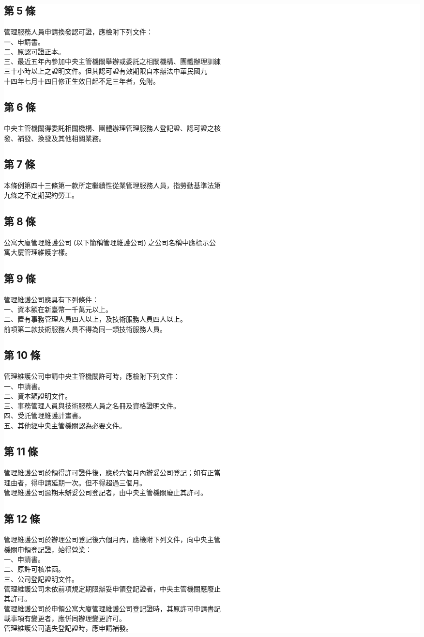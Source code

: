 第 5 條
-------
管理服務人員申請換發認可證，應檢附下列文件：  
一、申請書。  
二、原認可證正本。  
三、最近五年內參加中央主管機關舉辦或委託之相關機構、團體辦理訓練  
    三十小時以上之證明文件。但其認可證有效期限自本辦法中華民國九  
    十四年七月十四日修正生效日起不足三年者，免附。

第 6 條
-------
中央主管機關得委託相關機構、團體辦理管理服務人登記證、認可證之核  
發、補發、換發及其他相關業務。

第 7 條
-------
本條例第四十三條第一款所定繼續性從業管理服務人員，指勞動基準法第  
九條之不定期契約勞工。

第 8 條
-------
公寓大廈管理維護公司 (以下簡稱管理維護公司) 之公司名稱中應標示公  
寓大廈管理維護字樣。

第 9 條
-------
管理維護公司應具有下列條件：  
一、資本額在新臺幣一千萬元以上。  
二、置有事務管理人員四人以上，及技術服務人員四人以上。  
前項第二款技術服務人員不得為同一類技術服務人員。

第 10 條
--------
管理維護公司申請中央主管機關許可時，應檢附下列文件：  
一、申請書。  
二、資本額證明文件。  
三、事務管理人員與技術服務人員之名冊及資格證明文件。  
四、受託管理維護計畫書。  
五、其他經中央主管機關認為必要文件。

第 11 條
--------
管理維護公司於領得許可證件後，應於六個月內辦妥公司登記；如有正當  
理由者，得申請延期一次。但不得超過三個月。  
管理維護公司逾期未辦妥公司登記者，由中央主管機關廢止其許可。

第 12 條
--------
管理維護公司於辦理公司登記後六個月內，應檢附下列文件，向中央主管  
機關申領登記證，始得營業：  
一、申請書。  
二、原許可核准函。  
三、公司登記證明文件。  
管理維護公司未依前項規定期限辦妥申領登記證者，中央主管機關應廢止  
其許可。  
管理維護公司於申領公寓大廈管理維護公司登記證時，其原許可申請書記  
載事項有變更者，應併同辦理變更許可。  
管理維護公司遺失登記證時，應申請補發。
